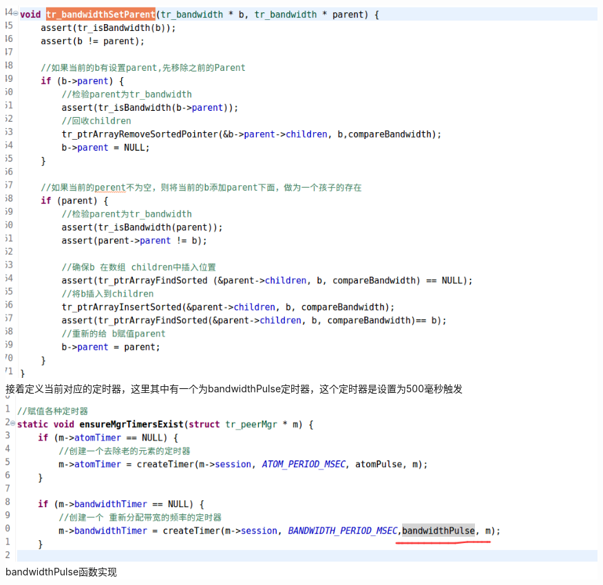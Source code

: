![结果显示](/uploads/Utp下载限速/将当前速度监控器设置父类.png)
接着定义当前对应的定时器，这里其中有一个为bandwidthPulse定时器，这个定时器是设置为500毫秒触发
![结果显示](/uploads/Utp下载限速/定义当前种子对应的定时器.png)
bandwidthPulse函数实现